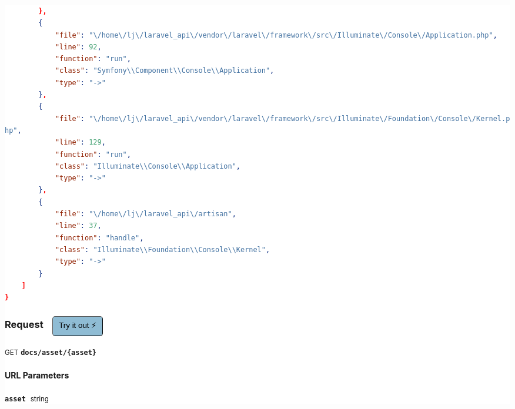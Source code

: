 ```json
        },
        {
            "file": "\/home\/lj\/laravel_api\/vendor\/laravel\/framework\/src\/Illuminate\/Console\/Application.php",
            "line": 92,
            "function": "run",
            "class": "Symfony\\Component\\Console\\Application",
            "type": "->"
        },
        {
            "file": "\/home\/lj\/laravel_api\/vendor\/laravel\/framework\/src\/Illuminate\/Foundation\/Console\/Kernel.php",
            "line": 129,
            "function": "run",
            "class": "Illuminate\\Console\\Application",
            "type": "->"
        },
        {
            "file": "\/home\/lj\/laravel_api\/artisan",
            "line": 37,
            "function": "handle",
            "class": "Illuminate\\Foundation\\Console\\Kernel",
            "type": "->"
        }
    ]
}
```
<div id="execution-results-GETdocs-asset--asset-" hidden>
    <blockquote>Received response<span id="execution-response-status-GETdocs-asset--asset-"></span>:</blockquote>
    <pre class="json"><code id="execution-response-content-GETdocs-asset--asset-"></code></pre>
</div>
<div id="execution-error-GETdocs-asset--asset-" hidden>
    <blockquote>Request failed with error:</blockquote>
    <pre><code id="execution-error-message-GETdocs-asset--asset-"></code></pre>
</div>
<form id="form-GETdocs-asset--asset-" data-method="GET" data-path="docs/asset/{asset}" data-authed="0" data-hasfiles="0" data-headers='{"Content-Type":"application\/json","Accept":"application\/json"}' onsubmit="event.preventDefault(); executeTryOut('GETdocs-asset--asset-', this);">
<h3>
    Request&nbsp;&nbsp;&nbsp;
        <button type="button" style="background-color: #8fbcd4; padding: 5px 10px; border-radius: 5px; border-width: thin;" id="btn-tryout-GETdocs-asset--asset-" onclick="tryItOut('GETdocs-asset--asset-');">Try it out ⚡</button>
    <button type="button" style="background-color: #c97a7e; padding: 5px 10px; border-radius: 5px; border-width: thin;" id="btn-canceltryout-GETdocs-asset--asset-" onclick="cancelTryOut('GETdocs-asset--asset-');" hidden>Cancel</button>&nbsp;&nbsp;
    <button type="submit" style="background-color: #6ac174; padding: 5px 10px; border-radius: 5px; border-width: thin;" id="btn-executetryout-GETdocs-asset--asset-" hidden>Send Request 💥</button>
    </h3>
<p>
<small class="badge badge-green">GET</small>
 <b><code>docs/asset/{asset}</code></b>
</p>
<h4 class="fancy-heading-panel"><b>URL Parameters</b></h4>
<p>
<b><code>asset</code></b>&nbsp;&nbsp;<small>string</small>  &nbsp;
<input type="text" name="asset" data-endpoint="GETdocs-asset--asset-" data-component="url" required  hidden>
<br>
